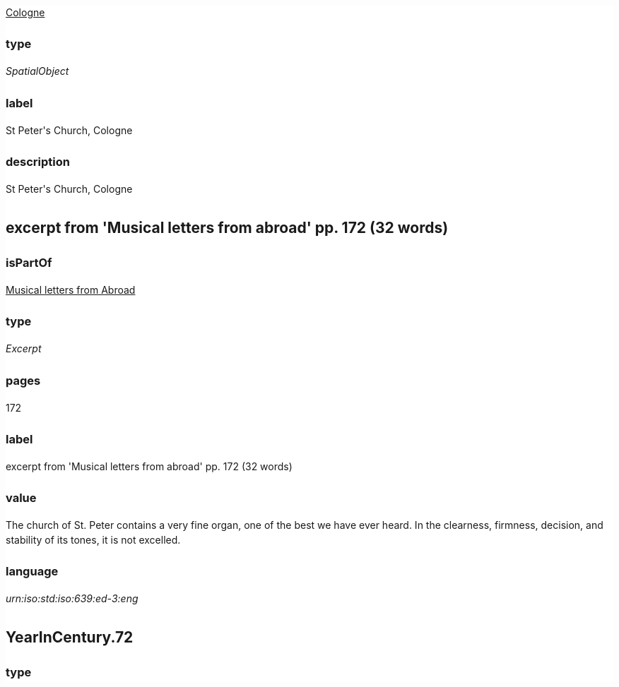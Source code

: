 
[Cologne](#Cologne)

### type


*SpatialObject*

### label


St Peter's Church, Cologne

### description


St Peter's Church, Cologne

## excerpt from 'Musical letters from abroad' pp. 172 (32 words)

### isPartOf


[Musical letters from Abroad](#Musical-letters-from-Abroad)

### type


*Excerpt*

### pages


172

### label


excerpt from 'Musical letters from abroad' pp. 172 (32 words)

### value


<p>The church of St. Peter contains a very fine organ, one of the best we have ever heard. In the clearness, firmness, decision, and stability of its tones, it is not excelled.</p>

### language


*urn:iso:std:iso:639:ed-3:eng*

## YearInCentury.72

### type
